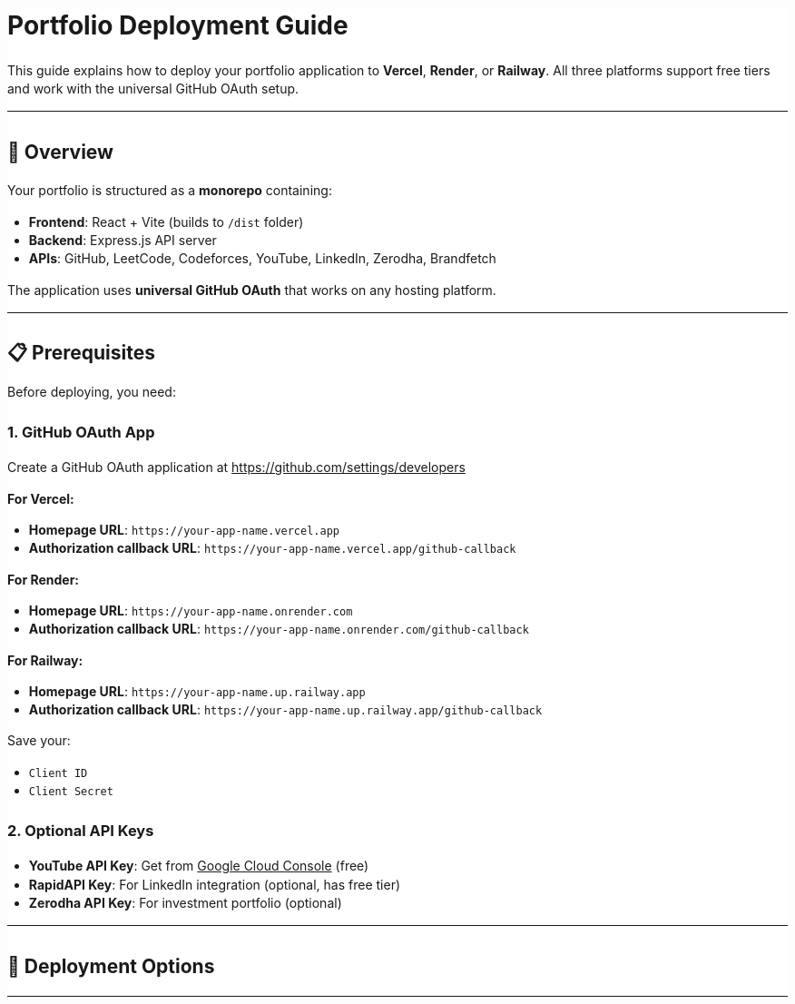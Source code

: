 # Portfolio Deployment Guide

This guide explains how to deploy your portfolio application to **Vercel**, **Render**, or **Railway**. All three platforms support free tiers and work with the universal GitHub OAuth setup.

---

## 🎯 Overview

Your portfolio is structured as a **monorepo** containing:
- **Frontend**: React + Vite (builds to `/dist` folder)
- **Backend**: Express.js API server
- **APIs**: GitHub, LeetCode, Codeforces, YouTube, LinkedIn, Zerodha, Brandfetch

The application uses **universal GitHub OAuth** that works on any hosting platform.

---

## 📋 Prerequisites

Before deploying, you need:

### 1. GitHub OAuth App

Create a GitHub OAuth application at https://github.com/settings/developers

**For Vercel:**
- **Homepage URL**: `https://your-app-name.vercel.app`
- **Authorization callback URL**: `https://your-app-name.vercel.app/github-callback`

**For Render:**
- **Homepage URL**: `https://your-app-name.onrender.com`
- **Authorization callback URL**: `https://your-app-name.onrender.com/github-callback`

**For Railway:**
- **Homepage URL**: `https://your-app-name.up.railway.app`
- **Authorization callback URL**: `https://your-app-name.up.railway.app/github-callback`

Save your:
- `Client ID`
- `Client Secret`

### 2. Optional API Keys

- **YouTube API Key**: Get from [Google Cloud Console](https://console.cloud.google.com) (free)
- **RapidAPI Key**: For LinkedIn integration (optional, has free tier)
- **Zerodha API Key**: For investment portfolio (optional)

---

## 🚀 Deployment Options

---
